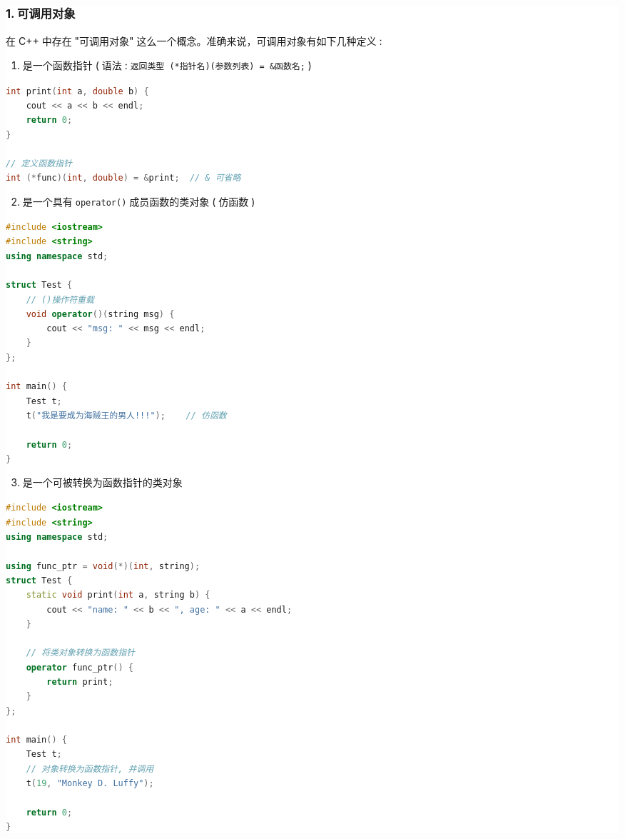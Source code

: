### 1. 可调用对象

在 C++ 中存在 "可调用对象" 这么一个概念。准确来说，可调用对象有如下几种定义 :

1. 是一个函数指针 ( 语法 : `返回类型 (*指针名)(参数列表) = &函数名;` )
```cpp
int print(int a, double b) {
    cout << a << b << endl;
    return 0;
}

// 定义函数指针
int (*func)(int, double) = &print;  // & 可省略
```

2. 是一个具有 `operator()` 成员函数的类对象 ( 仿函数 ) 
```cpp
#include <iostream>
#include <string>
using namespace std;

struct Test {
    // ()操作符重载
    void operator()(string msg) {
        cout << "msg: " << msg << endl;
    }
};

int main() {
    Test t;
    t("我是要成为海贼王的男人!!!");	// 仿函数
    
    return 0;
}
```

3. 是一个可被转换为函数指针的类对象
```cpp
#include <iostream>
#include <string>
using namespace std;

using func_ptr = void(*)(int, string);
struct Test {
    static void print(int a, string b) {
        cout << "name: " << b << ", age: " << a << endl;
    }

    // 将类对象转换为函数指针
    operator func_ptr() {
        return print;
    }
};

int main() {
    Test t;
    // 对象转换为函数指针, 并调用
    t(19, "Monkey D. Luffy");

    return 0;
}
```
